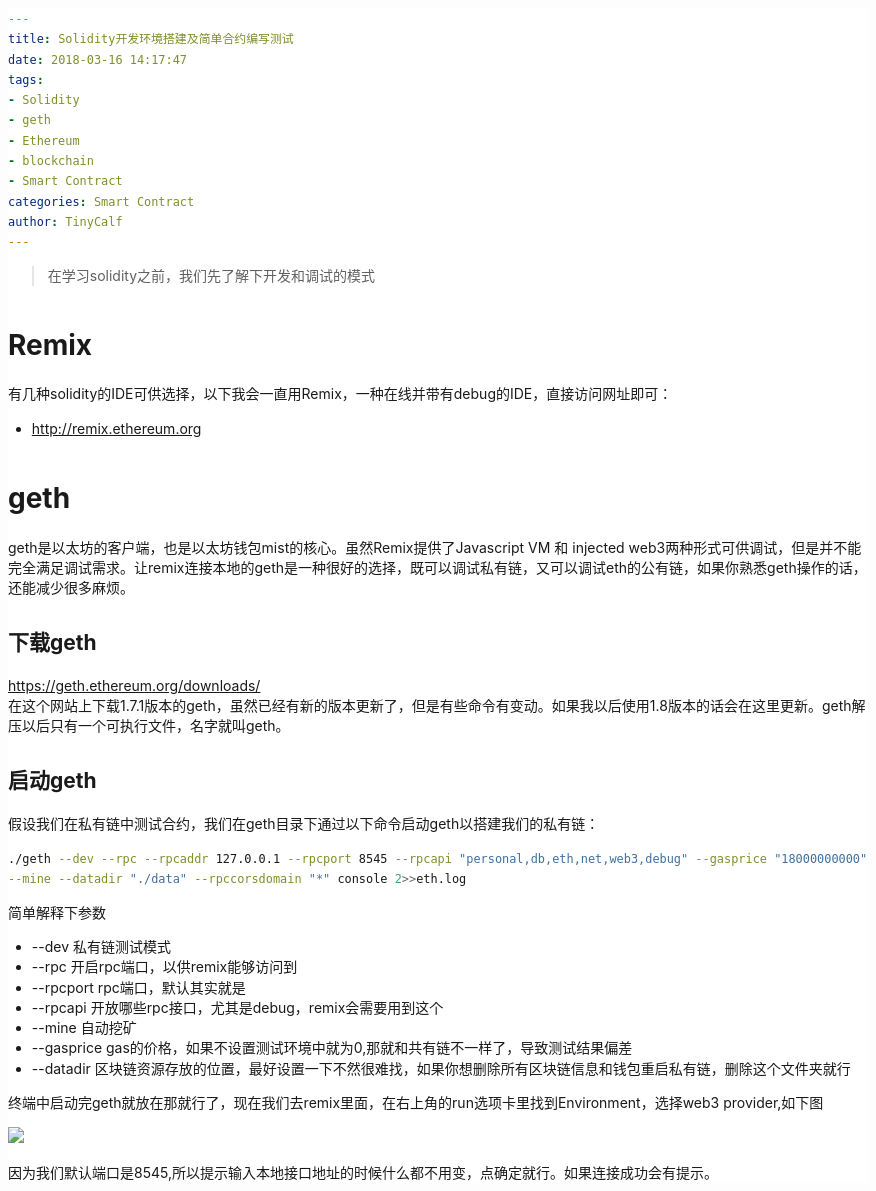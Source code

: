 ```yaml
---
title: Solidity开发环境搭建及简单合约编写测试
date: 2018-03-16 14:17:47
tags:
- Solidity
- geth
- Ethereum
- blockchain
- Smart Contract
categories: Smart Contract
author: TinyCalf
---
```


> 在学习solidity之前，我们先了解下开发和调试的模式


# Remix
有几种solidity的IDE可供选择，以下我会一直用Remix，一种在线并带有debug的IDE，直接访问网址即可：
* http://remix.ethereum.org

# geth
geth是以太坊的客户端，也是以太坊钱包mist的核心。虽然Remix提供了Javascript VM 和 injected web3两种形式可供调试，但是并不能完全满足调试需求。让remix连接本地的geth是一种很好的选择，既可以调试私有链，又可以调试eth的公有链，如果你熟悉geth操作的话，还能减少很多麻烦。
## 下载geth
https://geth.ethereum.org/downloads/ <br>
在这个网站上下载1.7.1版本的geth，虽然已经有新的版本更新了，但是有些命令有变动。如果我以后使用1.8版本的话会在这里更新。geth解压以后只有一个可执行文件，名字就叫geth。
## 启动geth
假设我们在私有链中测试合约，我们在geth目录下通过以下命令启动geth以搭建我们的私有链：
```bash
./geth --dev --rpc --rpcaddr 127.0.0.1 --rpcport 8545 --rpcapi "personal,db,eth,net,web3,debug" --gasprice "18000000000" --mine --datadir "./data" --rpccorsdomain "*" console 2>>eth.log
```
简单解释下参数
* --dev 私有链测试模式
* --rpc 开启rpc端口，以供remix能够访问到
* --rpcport rpc端口，默认其实就是
* --rpcapi  开放哪些rpc接口，尤其是debug，remix会需要用到这个
* --mine  自动挖矿
* --gasprice gas的价格，如果不设置测试环境中就为0,那就和共有链不一样了，导致测试结果偏差
* --datadir 区块链资源存放的位置，最好设置一下不然很难找，如果你想删除所有区块链信息和钱包重启私有链，删除这个文件夹就行

终端中启动完geth就放在那就行了，现在我们去remix里面，在右上角的run选项卡里找到Environment，选择web3 provider,如下图

![](/images/solidity1.png)

因为我们默认端口是8545,所以提示输入本地接口地址的时候什么都不用变，点确定就行。如果连接成功会有提示。
